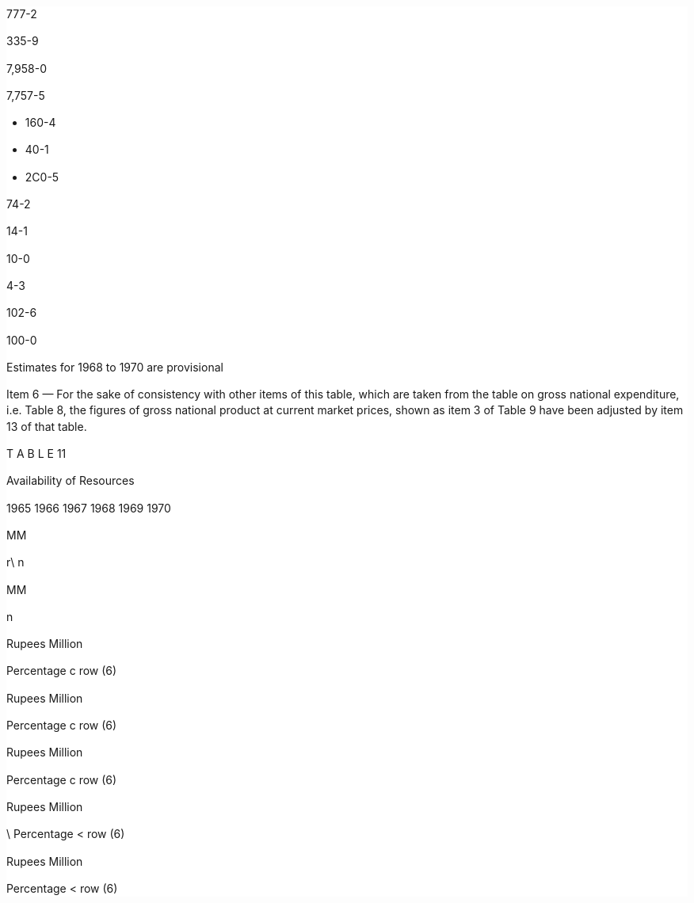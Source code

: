 777-2

335-9

7,958-0

7,757-5

+ 160-4

+ 40-1

+ 2C0-5

74-2

14-1

10-0

4-3

102-6

100-0

Estimates for 1968 to 1970 are provisional

Item 6 — For the sake of consistency with other items of this table, which are taken from the table on gross national expenditure, i.e. Table 8, the figures of gross national product at current market prices, shown as item 3 of Table 9 have been adjusted by item 13 of that table.

T A B L E 11

Availability of Resources

1965 1966 1967 1968 1969 1970

MM

r\ n

MM

n

Rupees Million

Percentage c row (6)

Rupees Million

Percentage c row (6)

Rupees Million

Percentage c row (6)

Rupees Million

\ Percentage < row (6)

Rupees Million

Percentage < row (6)
